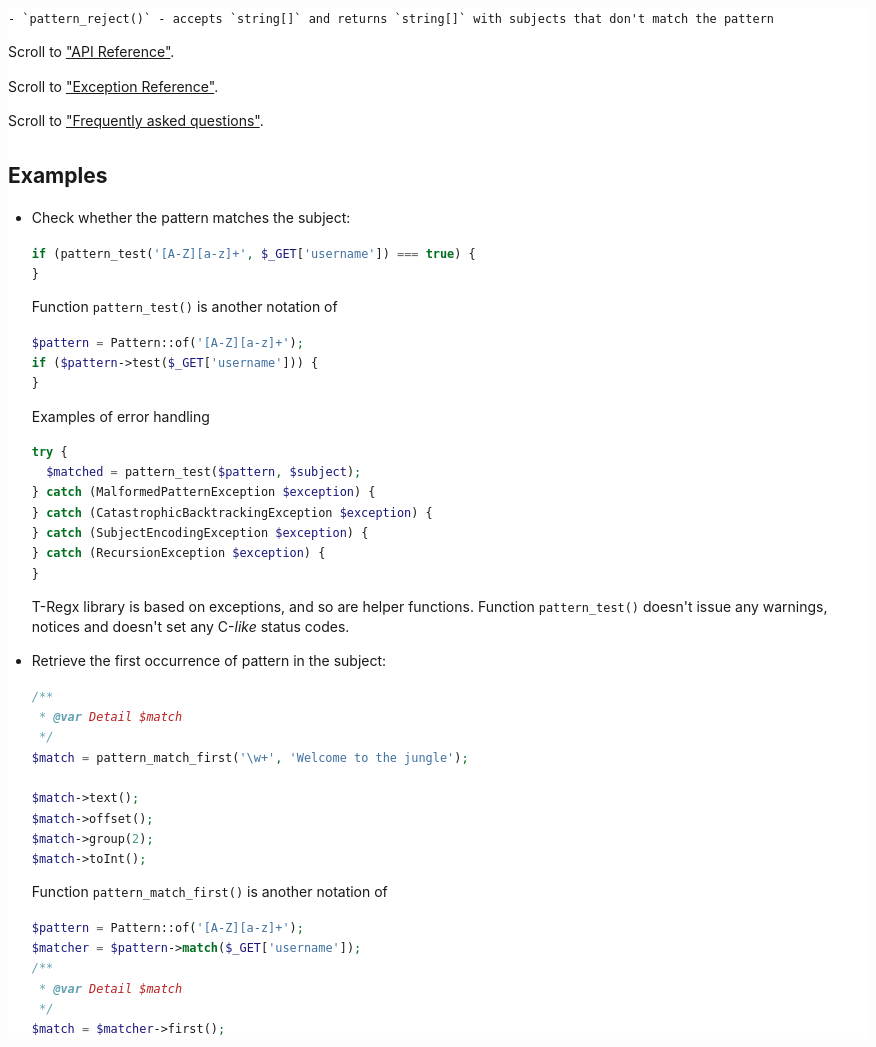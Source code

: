     - `pattern_reject()` - accepts `string[]` and returns `string[]` with subjects that don't match the pattern

Scroll to ["API Reference"](#api-reference).

Scroll to ["Exception Reference"](#exception-reference).

Scroll to ["Frequently asked questions"](#frequently-asked-questions).

## Examples

- Check whether the pattern matches the subject:
  ```php
  if (pattern_test('[A-Z][a-z]+', $_GET['username']) === true) {
  }
  ```
  Function `pattern_test()` is another notation of
  ```php
  $pattern = Pattern::of('[A-Z][a-z]+');
  if ($pattern->test($_GET['username'])) {
  }
  ```
  Examples of error handling
  ```php
  try {
    $matched = pattern_test($pattern, $subject);
  } catch (MalformedPatternException $exception) {
  } catch (CatastrophicBacktrackingException $exception) {
  } catch (SubjectEncodingException $exception) {
  } catch (RecursionException $exception) {
  }
  ```
  T-Regx library is based on exceptions, and so are helper functions. Function `pattern_test()`
  doesn't issue any warnings, notices and doesn't set any C-*like* status codes.

- Retrieve the first occurrence of pattern in the subject:
  ```php
  /**
   * @var Detail $match
   */
  $match = pattern_match_first('\w+', 'Welcome to the jungle');
  
  $match->text();
  $match->offset();
  $match->group(2);
  $match->toInt();
  ```

  Function `pattern_match_first()` is another notation of
  ```php
  $pattern = Pattern::of('[A-Z][a-z]+');
  $matcher = $pattern->match($_GET['username']);
  /**
   * @var Detail $match
   */
  $match = $matcher->first();
  ```


[core]: https://github.com/t-regx/T-Regx
[`Detail`]: https://t-regx.com/docs/match-details
[Prepared patterns]: https://t-regx.com/docs/prepared-patterns
[`Pattern::list()`]: https://t-regx.com/docs/pattern-list